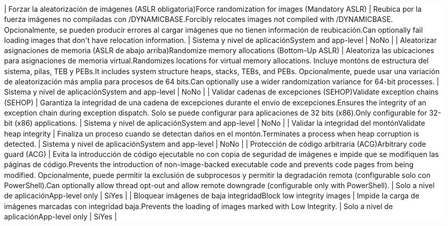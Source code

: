 | <span data-ttu-id="b1b6e-148">Forzar la aleatorización de imágenes (ASLR obligatoria)</span><span class="sxs-lookup"><span data-stu-id="b1b6e-148">Force randomization for images (Mandatory ASLR)</span></span> | <span data-ttu-id="b1b6e-149">Reubica por la fuerza imágenes no compiladas con /DYNAMICBASE.</span><span class="sxs-lookup"><span data-stu-id="b1b6e-149">Forcibly relocates images not compiled with /DYNAMICBASE.</span></span> <span data-ttu-id="b1b6e-150">Opcionalmente, se pueden producir errores al cargar imágenes que no tienen información de reubicación.</span><span class="sxs-lookup"><span data-stu-id="b1b6e-150">Can optionally fail loading images that don't have relocation information.</span></span> | <span data-ttu-id="b1b6e-151">Sistema y nivel de aplicación</span><span class="sxs-lookup"><span data-stu-id="b1b6e-151">System and app-level</span></span>  | <span data-ttu-id="b1b6e-152">No</span><span class="sxs-lookup"><span data-stu-id="b1b6e-152">No</span></span> |
| <span data-ttu-id="b1b6e-153">Aleatorizar asignaciones de memoria (ASLR de abajo arriba)</span><span class="sxs-lookup"><span data-stu-id="b1b6e-153">Randomize memory allocations (Bottom-Up ASLR)</span></span> | <span data-ttu-id="b1b6e-154">Aleatoriza las ubicaciones para asignaciones de memoria virtual.</span><span class="sxs-lookup"><span data-stu-id="b1b6e-154">Randomizes locations for virtual memory allocations.</span></span> <span data-ttu-id="b1b6e-155">Incluye montóns de estructura del sistema, pilas, TEB y PEBs.</span><span class="sxs-lookup"><span data-stu-id="b1b6e-155">It includes system structure heaps, stacks, TEBs, and PEBs.</span></span> <span data-ttu-id="b1b6e-156">Opcionalmente, puede usar una variación de aleatorización más amplia para procesos de 64 bits.</span><span class="sxs-lookup"><span data-stu-id="b1b6e-156">Can optionally use a wider randomization variance for 64-bit processes.</span></span> | <span data-ttu-id="b1b6e-157">Sistema y nivel de aplicación</span><span class="sxs-lookup"><span data-stu-id="b1b6e-157">System and app-level</span></span> | <span data-ttu-id="b1b6e-158">No</span><span class="sxs-lookup"><span data-stu-id="b1b6e-158">No</span></span> |
| <span data-ttu-id="b1b6e-159">Validar cadenas de excepciones (SEHOP)</span><span class="sxs-lookup"><span data-stu-id="b1b6e-159">Validate exception chains (SEHOP)</span></span> | <span data-ttu-id="b1b6e-160">Garantiza la integridad de una cadena de excepciones durante el envío de excepciones.</span><span class="sxs-lookup"><span data-stu-id="b1b6e-160">Ensures the integrity of an exception chain during exception dispatch.</span></span> <span data-ttu-id="b1b6e-161">Solo se puede configurar para aplicaciones de 32 bits (x86).</span><span class="sxs-lookup"><span data-stu-id="b1b6e-161">Only configurable for 32-bit (x86) applications.</span></span> | <span data-ttu-id="b1b6e-162">Sistema y nivel de aplicación</span><span class="sxs-lookup"><span data-stu-id="b1b6e-162">System and app-level</span></span>  | <span data-ttu-id="b1b6e-163">No</span><span class="sxs-lookup"><span data-stu-id="b1b6e-163">No</span></span> |
| <span data-ttu-id="b1b6e-164">Validar la integridad del montón</span><span class="sxs-lookup"><span data-stu-id="b1b6e-164">Validate heap integrity</span></span> | <span data-ttu-id="b1b6e-165">Finaliza un proceso cuando se detectan daños en el montón.</span><span class="sxs-lookup"><span data-stu-id="b1b6e-165">Terminates a process when heap corruption is detected.</span></span> | <span data-ttu-id="b1b6e-166">Sistema y nivel de aplicación</span><span class="sxs-lookup"><span data-stu-id="b1b6e-166">System and app-level</span></span>  | <span data-ttu-id="b1b6e-167">No</span><span class="sxs-lookup"><span data-stu-id="b1b6e-167">No</span></span> |
| <span data-ttu-id="b1b6e-168">Protección de código arbitraria (ACG)</span><span class="sxs-lookup"><span data-stu-id="b1b6e-168">Arbitrary code guard (ACG)</span></span> | <span data-ttu-id="b1b6e-169">Evita la introducción de código ejecutable no con copia de seguridad de imágenes e impide que se modifiquen las páginas de código.</span><span class="sxs-lookup"><span data-stu-id="b1b6e-169">Prevents the introduction of non-image-backed executable code and prevents code pages from being modified.</span></span> <span data-ttu-id="b1b6e-170">Opcionalmente, puede permitir la exclusión de subprocesos y permitir la degradación remota (configurable solo con PowerShell).</span><span class="sxs-lookup"><span data-stu-id="b1b6e-170">Can optionally allow thread opt-out and allow remote downgrade (configurable only with PowerShell).</span></span> | <span data-ttu-id="b1b6e-171">Solo a nivel de aplicación</span><span class="sxs-lookup"><span data-stu-id="b1b6e-171">App-level only</span></span> | <span data-ttu-id="b1b6e-172">Sí</span><span class="sxs-lookup"><span data-stu-id="b1b6e-172">Yes</span></span> |
| <span data-ttu-id="b1b6e-173">Bloquear imágenes de baja integridad</span><span class="sxs-lookup"><span data-stu-id="b1b6e-173">Block low integrity images</span></span> | <span data-ttu-id="b1b6e-174">Impide la carga de imágenes marcadas con integridad baja.</span><span class="sxs-lookup"><span data-stu-id="b1b6e-174">Prevents the loading of images marked with Low Integrity.</span></span> | <span data-ttu-id="b1b6e-175">Solo a nivel de aplicación</span><span class="sxs-lookup"><span data-stu-id="b1b6e-175">App-level only</span></span> | <span data-ttu-id="b1b6e-176">Sí</span><span class="sxs-lookup"><span data-stu-id="b1b6e-176">Yes</span></span> |
